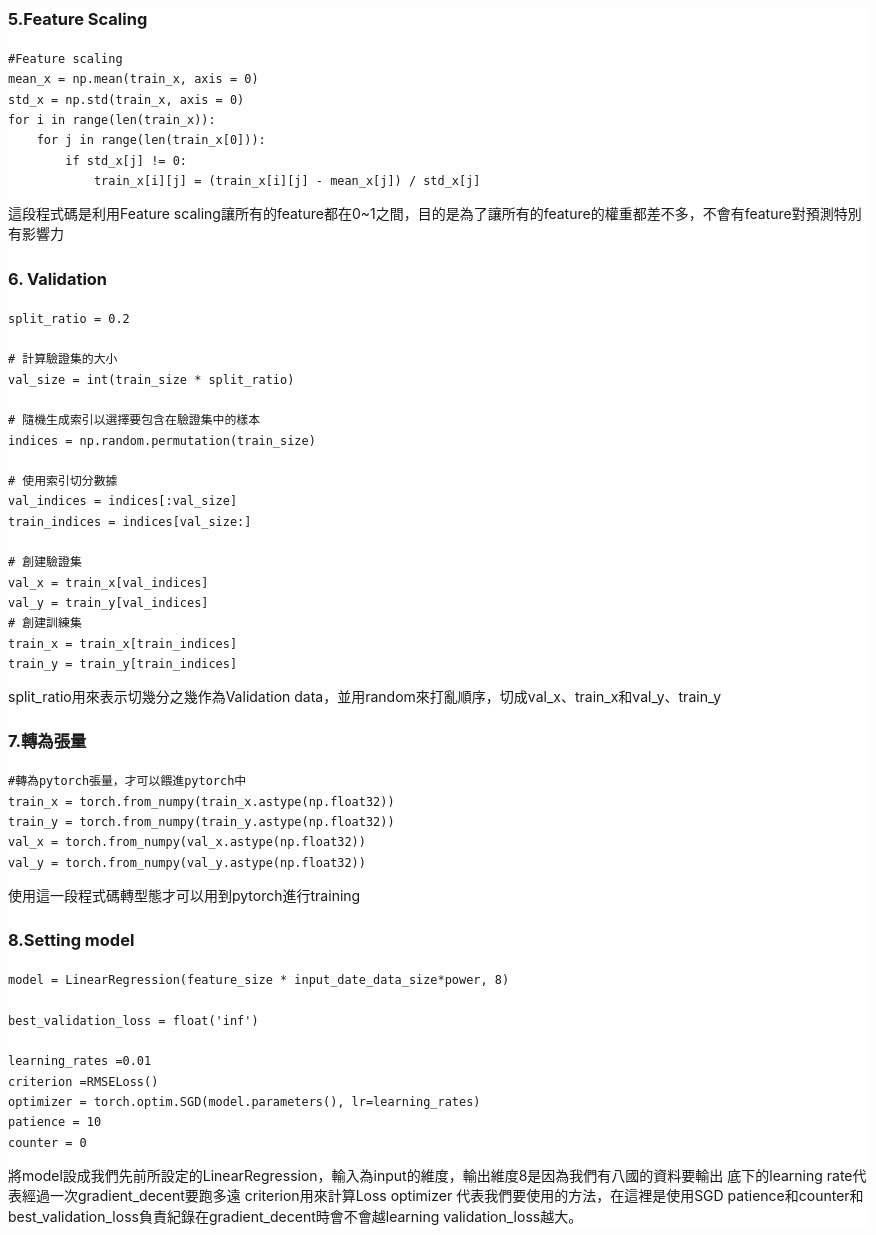 ### 5.Feature Scaling
```
#Feature scaling
mean_x = np.mean(train_x, axis = 0)
std_x = np.std(train_x, axis = 0)
for i in range(len(train_x)):
    for j in range(len(train_x[0])):
        if std_x[j] != 0:
            train_x[i][j] = (train_x[i][j] - mean_x[j]) / std_x[j]
```
這段程式碼是利用Feature scaling讓所有的feature都在0~1之間，目的是為了讓所有的feature的權重都差不多，不會有feature對預測特別有影響力

### 6. Validation
```
split_ratio = 0.2

# 計算驗證集的大小
val_size = int(train_size * split_ratio)

# 隨機生成索引以選擇要包含在驗證集中的樣本
indices = np.random.permutation(train_size)

# 使用索引切分數據
val_indices = indices[:val_size]
train_indices = indices[val_size:]

# 創建驗證集
val_x = train_x[val_indices]
val_y = train_y[val_indices]
# 創建訓練集
train_x = train_x[train_indices]
train_y = train_y[train_indices]
```
split_ratio用來表示切幾分之幾作為Validation data，並用random來打亂順序，切成val_x、train_x和val_y、train_y

### 7.轉為張量
```
#轉為pytorch張量，才可以餵進pytorch中
train_x = torch.from_numpy(train_x.astype(np.float32))
train_y = torch.from_numpy(train_y.astype(np.float32))
val_x = torch.from_numpy(val_x.astype(np.float32))
val_y = torch.from_numpy(val_y.astype(np.float32))

```
使用這一段程式碼轉型態才可以用到pytorch進行training

### 8.Setting model
```
model = LinearRegression(feature_size * input_date_data_size*power, 8)

best_validation_loss = float('inf')

learning_rates =0.01
criterion =RMSELoss()
optimizer = torch.optim.SGD(model.parameters(), lr=learning_rates)
patience = 10 
counter = 0  
```
將model設成我們先前所設定的LinearRegression，輸入為input的維度，輸出維度8是因為我們有八國的資料要輸出
底下的learning rate代表經過一次gradient_decent要跑多遠
criterion用來計算Loss
optimizer 代表我們要使用的方法，在這裡是使用SGD
patience和counter和best_validation_loss負責紀錄在gradient_decent時會不會越learning validation_loss越大。
